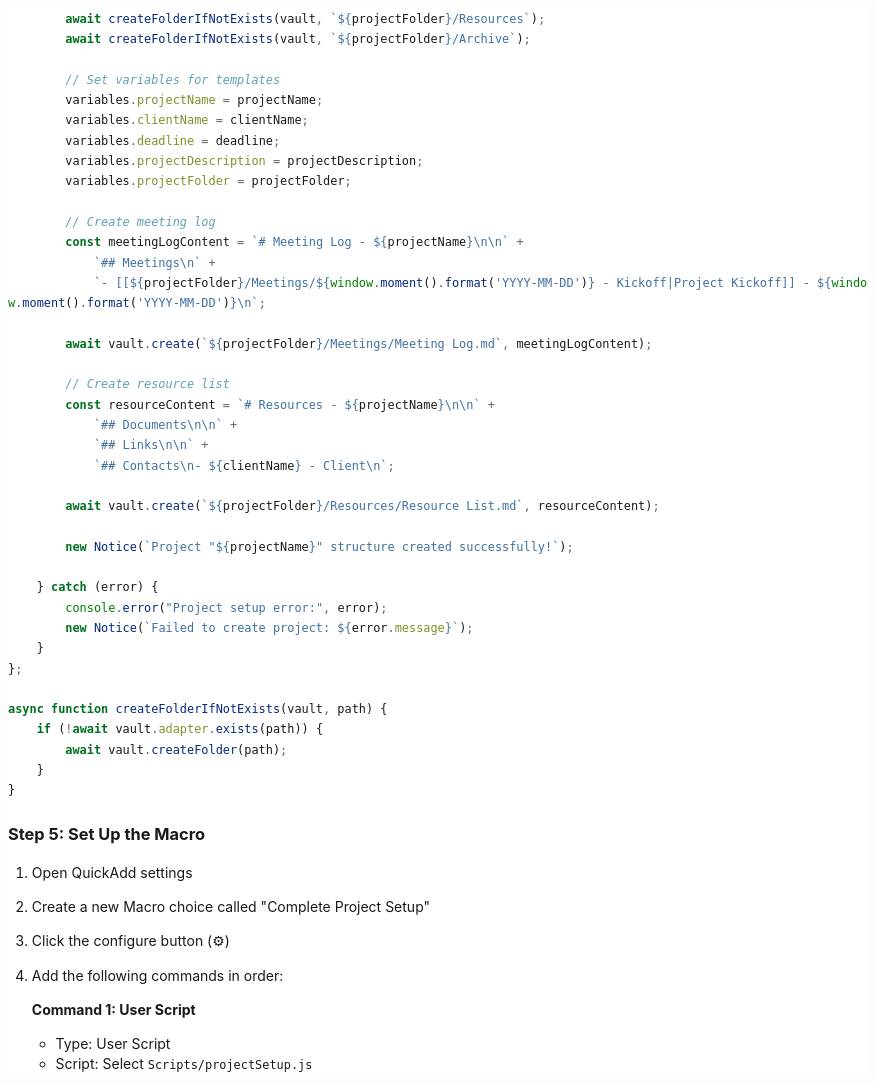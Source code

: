 ```javascript
        await createFolderIfNotExists(vault, `${projectFolder}/Resources`);
        await createFolderIfNotExists(vault, `${projectFolder}/Archive`);
        
        // Set variables for templates
        variables.projectName = projectName;
        variables.clientName = clientName;
        variables.deadline = deadline;
        variables.projectDescription = projectDescription;
        variables.projectFolder = projectFolder;
        
        // Create meeting log
        const meetingLogContent = `# Meeting Log - ${projectName}\n\n` +
            `## Meetings\n` +
            `- [[${projectFolder}/Meetings/${window.moment().format('YYYY-MM-DD')} - Kickoff|Project Kickoff]] - ${window.moment().format('YYYY-MM-DD')}\n`;
        
        await vault.create(`${projectFolder}/Meetings/Meeting Log.md`, meetingLogContent);
        
        // Create resource list
        const resourceContent = `# Resources - ${projectName}\n\n` +
            `## Documents\n\n` +
            `## Links\n\n` +
            `## Contacts\n- ${clientName} - Client\n`;
        
        await vault.create(`${projectFolder}/Resources/Resource List.md`, resourceContent);
        
        new Notice(`Project "${projectName}" structure created successfully!`);
        
    } catch (error) {
        console.error("Project setup error:", error);
        new Notice(`Failed to create project: ${error.message}`);
    }
};

async function createFolderIfNotExists(vault, path) {
    if (!await vault.adapter.exists(path)) {
        await vault.createFolder(path);
    }
}
```

### Step 5: Set Up the Macro

1. Open QuickAdd settings
2. Create a new Macro choice called "Complete Project Setup"
3. Click the configure button (⚙️)
4. Add the following commands in order:

   **Command 1: User Script**
   - Type: User Script
   - Script: Select `Scripts/projectSetup.js`
